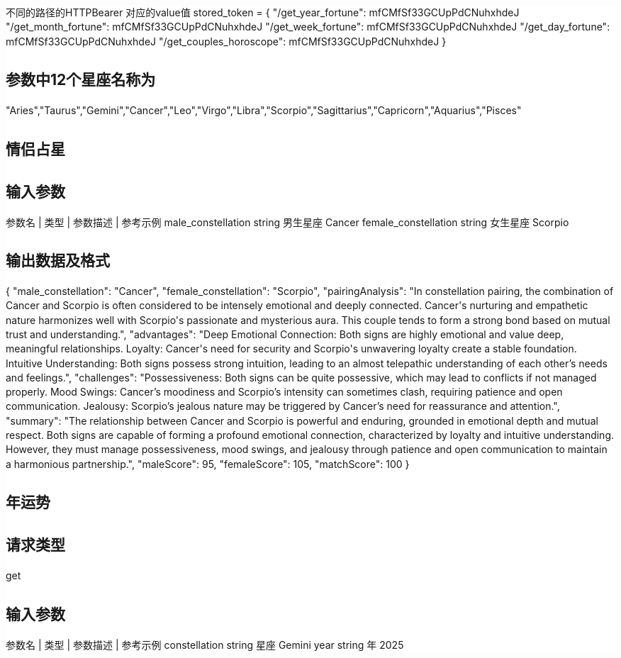 不同的路径的HTTPBearer 对应的value值
stored_token = {
    "/get_year_fortune": mfCMfSf33GCUpPdCNuhxhdeJ
    "/get_month_fortune": mfCMfSf33GCUpPdCNuhxhdeJ
    "/get_week_fortune": mfCMfSf33GCUpPdCNuhxhdeJ
    "/get_day_fortune": mfCMfSf33GCUpPdCNuhxhdeJ
    "/get_couples_horoscope": mfCMfSf33GCUpPdCNuhxhdeJ
}

## 参数中12个星座名称为
"Aries","Taurus","Gemini","Cancer","Leo","Virgo","Libra","Scorpio","Sagittarius","Capricorn","Aquarius","Pisces"


## 情侣占星
## 输入参数
参数名                   |  类型      |     参数描述     | 参考示例
male_constellation         string         男生星座        Cancer
female_constellation       string         女生星座       Scorpio


## 输出数据及格式
{
  "male_constellation": "Cancer",
  "female_constellation": "Scorpio",
  "pairingAnalysis": "In constellation pairing, the combination of Cancer and Scorpio is often considered to be intensely emotional and deeply connected. Cancer's nurturing and empathetic nature harmonizes well with Scorpio's passionate and mysterious aura. This couple tends to form a strong bond based on mutual trust and understanding.",
  "advantages": "Deep Emotional Connection: Both signs are highly emotional and value deep, meaningful relationships. Loyalty: Cancer's need for security and Scorpio's unwavering loyalty create a stable foundation. Intuitive Understanding: Both signs possess strong intuition, leading to an almost telepathic understanding of each other’s needs and feelings.",
  "challenges": "Possessiveness: Both signs can be quite possessive, which may lead to conflicts if not managed properly. Mood Swings: Cancer’s moodiness and Scorpio’s intensity can sometimes clash, requiring patience and open communication. Jealousy: Scorpio’s jealous nature may be triggered by Cancer’s need for reassurance and attention.",
  "summary": "The relationship between Cancer and Scorpio is powerful and enduring, grounded in emotional depth and mutual respect. Both signs are capable of forming a profound emotional connection, characterized by loyalty and intuitive understanding. However, they must manage possessiveness, mood swings, and jealousy through patience and open communication to maintain a harmonious partnership.",
  "maleScore": 95,
  "femaleScore": 105,
  "matchScore": 100
}




## 年运势
## 请求类型
get   
## 输入参数
参数名                   |  类型      |     参数描述     | 参考示例
constellation             string         星座       Gemini
year                     string         年       2025

